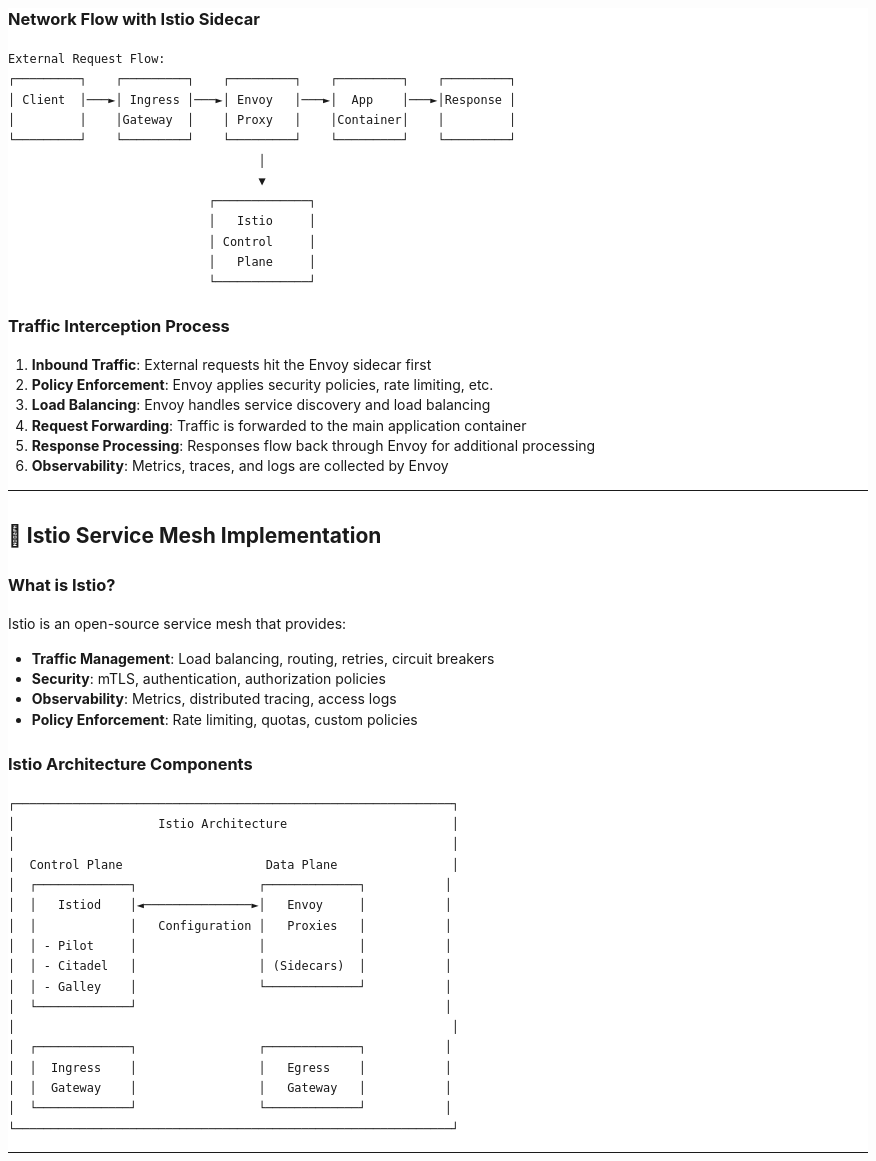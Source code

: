 
### Network Flow with Istio Sidecar

```
External Request Flow:
┌─────────┐    ┌─────────┐    ┌─────────┐    ┌─────────┐    ┌─────────┐
│ Client  │───►│ Ingress │───►│ Envoy   │───►│  App    │───►│Response │
│         │    │Gateway  │    │ Proxy   │    │Container│    │         │
└─────────┘    └─────────┘    └─────────┘    └─────────┘    └─────────┘
                                   │
                                   ▼
                            ┌─────────────┐
                            │   Istio     │
                            │ Control     │
                            │   Plane     │
                            └─────────────┘
```

### Traffic Interception Process

1. **Inbound Traffic**: External requests hit the Envoy sidecar first
2. **Policy Enforcement**: Envoy applies security policies, rate limiting, etc.
3. **Load Balancing**: Envoy handles service discovery and load balancing
4. **Request Forwarding**: Traffic is forwarded to the main application container
5. **Response Processing**: Responses flow back through Envoy for additional processing
6. **Observability**: Metrics, traces, and logs are collected by Envoy

---

## 🚀 **Istio Service Mesh Implementation**

### What is Istio?

Istio is an open-source service mesh that provides:
- **Traffic Management**: Load balancing, routing, retries, circuit breakers
- **Security**: mTLS, authentication, authorization policies
- **Observability**: Metrics, distributed tracing, access logs
- **Policy Enforcement**: Rate limiting, quotas, custom policies

### Istio Architecture Components

```
┌─────────────────────────────────────────────────────────────┐
│                    Istio Architecture                       │
│                                                             │
│  Control Plane                    Data Plane                │
│  ┌─────────────┐                 ┌─────────────┐           │
│  │   Istiod    │◄───────────────►│   Envoy     │           │
│  │             │   Configuration │   Proxies   │           │
│  │ - Pilot     │                 │             │           │
│  │ - Citadel   │                 │ (Sidecars)  │           │
│  │ - Galley    │                 └─────────────┘           │
│  └─────────────┘                                           │
│                                                             │
│  ┌─────────────┐                 ┌─────────────┐           │
│  │  Ingress    │                 │   Egress    │           │
│  │  Gateway    │                 │   Gateway   │           │
│  └─────────────┘                 └─────────────┘           │
└─────────────────────────────────────────────────────────────┘
```

---